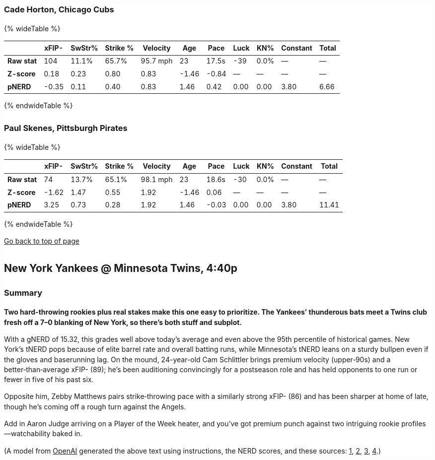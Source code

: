 ### Cade Horton, Chicago Cubs

{% wideTable %}

|              | xFIP- | SwStr% | Strike % | Velocity | Age   | Pace  | Luck | KN%  | Constant | Total |
| ------------ | ----- | ------ | -------- | -------- | ----- | ----- | ---- | ---- | -------- | ----- |
| **Raw stat** | 104 | 11.1% | 65.7% | 95.7 mph | 23 | 17.5s | -39 | 0.0% | — | — |
| **Z-score** | 0.18 | 0.23 | 0.80 | 0.83 | -1.46 | -0.84 | — | — | — | — |
| **pNERD** | -0.35 | 0.11 | 0.40 | 0.83 | 1.46 | 0.42 | 0.00 | 0.00 | 3.80 | 6.66 |
{% endwideTable %}

### Paul Skenes, Pittsburgh Pirates

{% wideTable %}

|              | xFIP- | SwStr% | Strike % | Velocity | Age   | Pace  | Luck | KN%  | Constant | Total |
| ------------ | ----- | ------ | -------- | -------- | ----- | ----- | ---- | ---- | -------- | ----- |
| **Raw stat** | 74 | 13.7% | 65.1% | 98.1 mph | 23 | 18.6s | -30 | 0.0% | — | — |
| **Z-score** | -1.62 | 1.47 | 0.55 | 1.92 | -1.46 | 0.06 | — | — | — | — |
| **pNERD** | 3.25 | 0.73 | 0.28 | 1.92 | 1.46 | -0.03 | 0.00 | 0.00 | 3.80 | 11.41 |
{% endwideTable %}


[Go back to top of page](#)

## New York Yankees @ Minnesota Twins, 4:40p

### Summary

**Two hard-throwing rookies plus real stakes make this one easy to prioritize. The Yankees’ thunderous bats meet a Twins club fresh off a 7–0 blanking of New York, so there’s both stuff and subplot.** 

With a gNERD of 15.32, this grades well above today’s average and even above the 95th percentile of historical games. New York’s tNERD pops because of elite barrel rate and overall batting runs, while Minnesota’s tNERD leans on a sturdy bullpen even if the gloves and baserunning lag. On the mound, 24-year-old Cam Schlittler brings premium velocity (upper‑90s) and a better‑than‑average xFIP- (89); he’s been auditioning convincingly for a postseason role and has held opponents to one run or fewer in five of his past six. 

Opposite him, Zebby Matthews pairs strike‑throwing pace with a similarly strong xFIP- (86) and has been sharper at home of late, though he’s coming off a rough turn against the Angels. 

Add in Aaron Judge arriving on a Player of the Week heater, and you’ve got premium punch against two intriguing rookie profiles—watchability baked in.

(A model from [OpenAI](https://www.openai.com) generated the above text using instructions, the NERD scores, and these sources: [1](https://www.reuters.com/sports/baseball/yankees-blanked-by-twins-fall-5-back-al-east-race--flm-2025-09-16/?utm_source=openai), [2](https://www.mlb.com/stories/game-preview/776298?utm_source=openai), [3](https://www.mlb.com/stories/game-preview/776298?utm_source=openai), [4](https://www.mlb.com/video/aaron-judge-is-named-the-al-player-of-the-week-x4366?utm_source=openai).)
